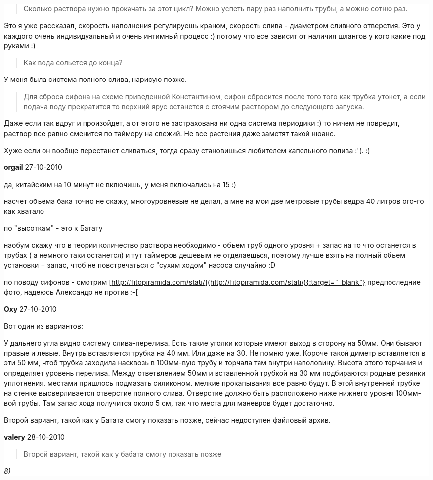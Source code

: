 > Сколько раствора нужно прокачать за этот цикл? Можно успеть пару раз наполнить трубы, а можно сотню раз. 

Это я уже рассказал, скорость наполнения регулируешь краном, скорость слива - диаметром сливного отверстия. Это у каждого очень индивидуальный и очень интимный процесс :) потому что все зависит от наличия шлангов у кого какие под руками :)

> Как вода сольется до конца?

У меня была система полного слива, нарисую позже.

>  Для сброса сифона на схеме приведенной Константином, сифон сбросится после того того как трубка утонет, а если подача воду прекратится то верхний ярус останется с стоячим раствором до следующего запуска.

Даже если так вдруг и произойдет, а от этого не застрахована ни одна система периодики :) то ничем не повредит, раствор все равно сменится по таймеру на свежий. Не все растения даже заметят такой нюанс.

Хуже если он вообще перестанет сливаться, тогда сразу становишься любителем капельного полива :&#039;(. :)


**orgail** 27-10-2010

да, китайским на 10 минут не включишь, у меня включались на 15 :)

насчет объема бака точно не скажу, многоуровневые не делал, а мне на мои две метровые трубы ведра 40 литров ого-го как хватало

по "высоткам" - это к Батату

наобум скажу что в теории количество раствора необходимо - объем труб одного уровня + запас на то что останется в трубах ( а немного таки останется) и тут таймеров дешевым не отделаешься, поэтому лучше взять на полный объем установки + запас, чтоб не повстречаться с "сухим ходом" насоса случайно :D

по поводу сифонов - смотрим [http://fitopiramida.com/stati/](http://fitopiramida.com/stati/){:target="_blank"} предпоследние фото, надеюсь Александр не против :-[


**Oxy** 27-10-2010

Вот один из вариантов:

У дальнего угла видно систему слива-перелива. Есть такие уголки которые имеют выход в сторону на 50мм. Они бывают правые и левые. Внутрь вставляется трубка на 40 мм. Или даже на 30. Не помню уже. Короче такой диметр вставляется в эти 50 мм, чтоб трубка заходила насквозь в 100мм-вую трубу и торчала там внутри наполовину. Высота этого торчания и определяет уровень перелива. Между ответвлением 50мм и вставленной трубкой на 30 мм подбираются родные резинки уплотнения. местами пришлось подмазать силиконом. мелкие прокапывания все равно будут. В этой внутренней трубке на стенке высверливается отверстие полного слива. Отверстие должно быть расположено ниже нижнего уровня 100мм-вой трубы. Там запас хода получится около 5 см, так что места для маневров будет достаточно.

Второй вариант, такой как у Батата смогу показать позже, сейчас недоступен файловый архив.


**valery** 28-10-2010

> Второй вариант, такой как у бабата смогу показать позже

*8)*
